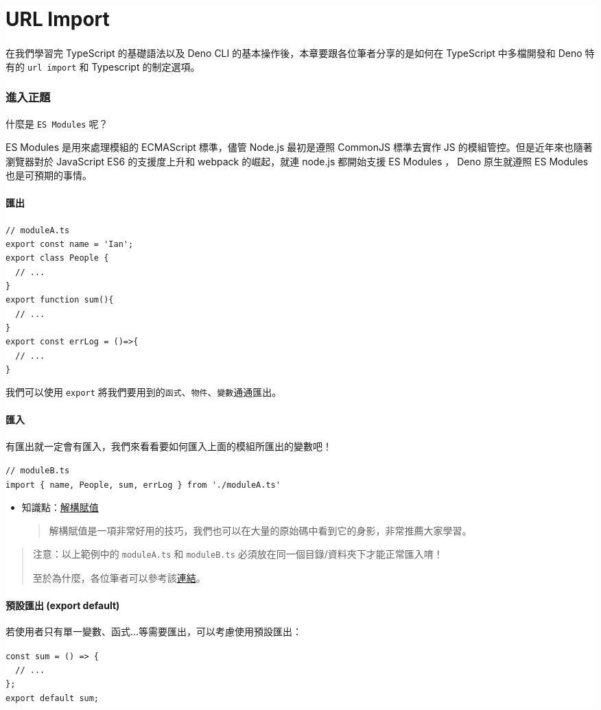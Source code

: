 # URL Import

在我們學習完 TypeScript 的基礎語法以及 Deno CLI 的基本操作後，本章要跟各位筆者分享的是如何在 TypeScript 中多檔開發和 Deno 特有的 `url import` 和 Typescript 的制定選項。

### 進入正題

什麼是 `ES Modules` 呢？

ES Modules 是用來處理模組的 ECMAScript 標準，儘管 Node.js 最初是遵照 CommonJS 標準去實作 JS 的模組管控。但是近年來也隨著瀏覽器對於 JavaScript ES6 的支援度上升和 webpack 的崛起，就連 node.js 都開始支援 ES Modules ， Deno 原生就遵照 ES Modules 也是可預期的事情。

#### 匯出

```text
// moduleA.ts
export const name = 'Ian';
export class People {
  // ...
}
export function sum(){
  // ...
}
export const errLog = ()=>{
  // ...
}
```

我們可以使用 `export` 將我們要用到的`函式`、`物件`、`變數`通通匯出。

#### 匯入

有匯出就一定會有匯入，我們來看看要如何匯入上面的模組所匯出的變數吧！

```text
// moduleB.ts
import { name, People, sum, errLog } from './moduleA.ts'
```

* 知識點：[解構賦值](https://developer.mozilla.org/zh-TW/docs/Web/JavaScript/Reference/Operators/Destructuring_assignment)

  > 解構賦值是一項非常好用的技巧，我們也可以在大量的原始碼中看到它的身影，非常推薦大家學習。

> 注意：以上範例中的 `moduleA.ts` 和 `moduleB.ts` 必須放在同一個目錄/資料夾下才能正常匯入唷！
>
> 至於為什麼，各位筆者可以參考該[連結](https://www.ithome.com.tw/voice/124831)。

#### 預設匯出 \(export default\)

若使用者只有單一變數、函式...等需要匯出，可以考慮使用預設匯出：

```text
const sum = () => {
  // ...
};
export default sum;
```
